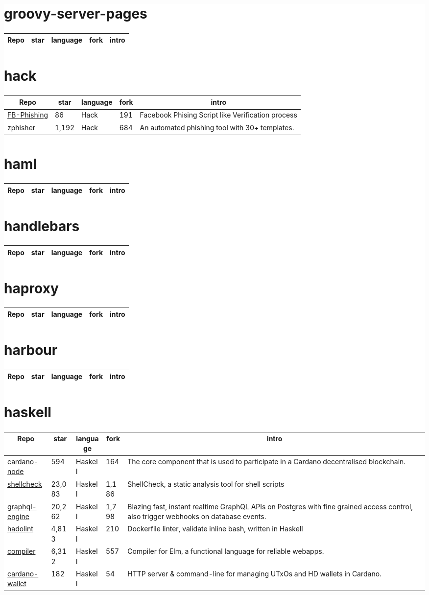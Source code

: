 

# groovy-server-pages

Repo|star|language|fork|intro
-|-|-|-|-



# hack

Repo|star|language|fork|intro
-|-|-|-|-
[FB-Phishing](https://hub.fastgit.org//SheehabMuhammad/FB-Phishing)|86|Hack|191|Facebook Phising Script like Verification process
[zphisher](https://hub.fastgit.org//htr-tech/zphisher)|1,192|Hack|684|An automated phishing tool with 30+ templates.


# haml

Repo|star|language|fork|intro
-|-|-|-|-



# handlebars

Repo|star|language|fork|intro
-|-|-|-|-



# haproxy

Repo|star|language|fork|intro
-|-|-|-|-



# harbour

Repo|star|language|fork|intro
-|-|-|-|-



# haskell

Repo|star|language|fork|intro
-|-|-|-|-
[cardano-node](https://hub.fastgit.org//input-output-hk/cardano-node)|594|Haskell|164|The core component that is used to participate in a Cardano decentralised blockchain.
[shellcheck](https://hub.fastgit.org//koalaman/shellcheck)|23,083|Haskell|1,186|ShellCheck, a static analysis tool for shell scripts
[graphql-engine](https://hub.fastgit.org//hasura/graphql-engine)|20,262|Haskell|1,798|Blazing fast, instant realtime GraphQL APIs on Postgres with fine grained access control, also trigger webhooks on database events.
[hadolint](https://hub.fastgit.org//hadolint/hadolint)|4,813|Haskell|210|Dockerfile linter, validate inline bash, written in Haskell
[compiler](https://hub.fastgit.org//elm/compiler)|6,312|Haskell|557|Compiler for Elm, a functional language for reliable webapps.
[cardano-wallet](https://hub.fastgit.org//input-output-hk/cardano-wallet)|182|Haskell|54|HTTP server & command-line for managing UTxOs and HD wallets in Cardano.